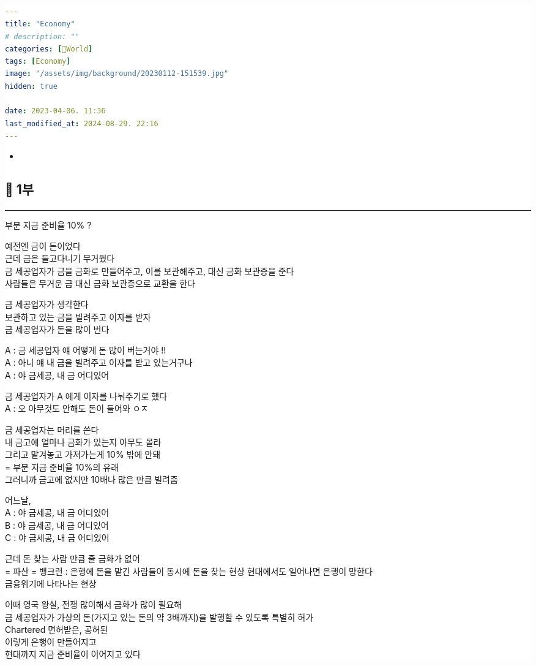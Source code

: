 ```yaml
---
title: "Economy"
# description: ""
categories: [📀World]
tags: [Economy]
image: "/assets/img/background/20230112-151539.jpg"
hidden: true

date: 2023-04-06. 11:36
last_modified_at: 2024-08-29. 22:16
---
```


- [](https://x.com/undefined/status/1852333566174310563)

## 📀 1부

---

부분 지금 준비율 10% ?  

예전엔 금이 돈이었다  
근데 금은 들고다니기 무거웠다  
금 세공업자가 금을 금화로 만들어주고, 이를 보관해주고, 대신 금화 보관증을 준다  
사람들은 무거운 금 대신 금화 보관증으로 교환을 한다  

금 세공업자가 생각한다  
보관하고 있는 금을 빌려주고 이자를 받자  
금 세공업자가 돈을 많이 번다  

A : 금 세공업자 얘 어떻게 돈 많이 버는거야 !!  
A : 아니 얘 내 금을 빌려주고 이자를 받고 있는거구나  
A : 야 금세공, 내 금 어디있어  

금 세공업자가 A 에게 이자를 나눠주기로 했다  
A : 오 아무것도 안해도 돈이 들어와 ㅇㅈ  

금 세공업자는 머리를 쓴다  
내 금고에 얼마나 금화가 있는지 아무도 몰라  
그리고 맡겨놓고 가져가는게 10% 밖에 안돼  
= 부분 지금 준비율 10%의 유래  
그러니까 금고에 없지만 10배나 많은 만큼 빌려줌  

어느날,  
A : 야 금세공, 내 금 어디있어  
B : 야 금세공, 내 금 어디있어  
C : 야 금세공, 내 금 어디있어  

근데 돈 찾는 사람 만큼 줄 금화가 없어  
= 파산 = 뱅크런 : 은행에 돈을 맡긴 사람들이 동시에 돈을 찾는 현상
현대에서도 일어나면 은행이 망한다  
금융위기에 나타나는 현상  

이때 영국 왕실, 전쟁 많이해서 금화가 많이 필요해  
금 세공업자가 가상의 돈(가지고 있는 돈의 약 3배까지)을 발행할 수 있도록 특별히 허가  
Chartered 면허받은, 공허된  
이렇게 은행이 만들어지고  
현대까지 지금 준비율이 이어지고 있다  
